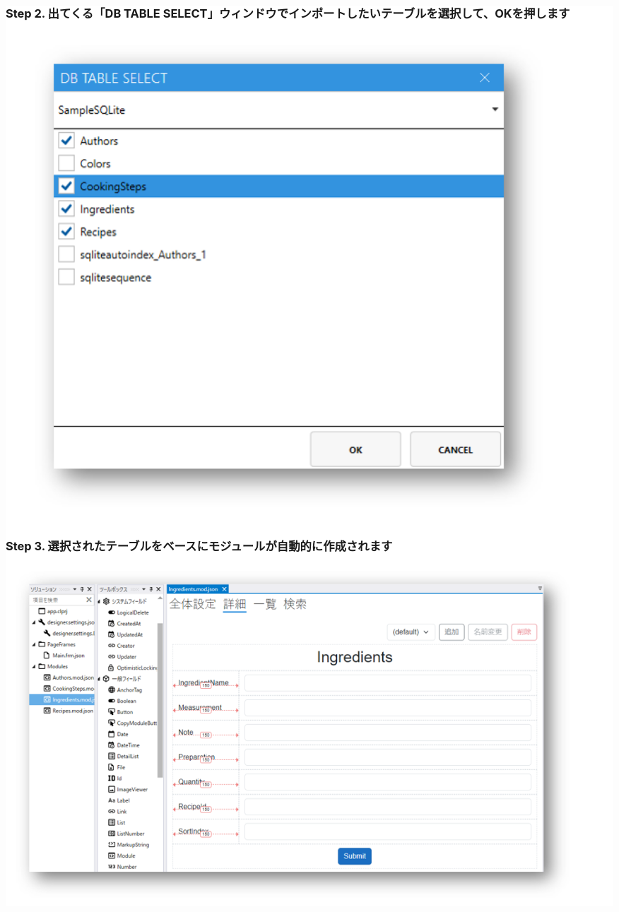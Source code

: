 
### Step 2. 出てくる「DB TABLE SELECT」ウィンドウでインポートしたいテーブルを選択して、OKを押します
<img width=800 src="../../Image/Db2Mod_Dialog.png">

### Step 3. 選択されたテーブルをベースにモジュールが自動的に作成されます
<img width=800 src="../../Image/Db2Mod_Modules.png">
